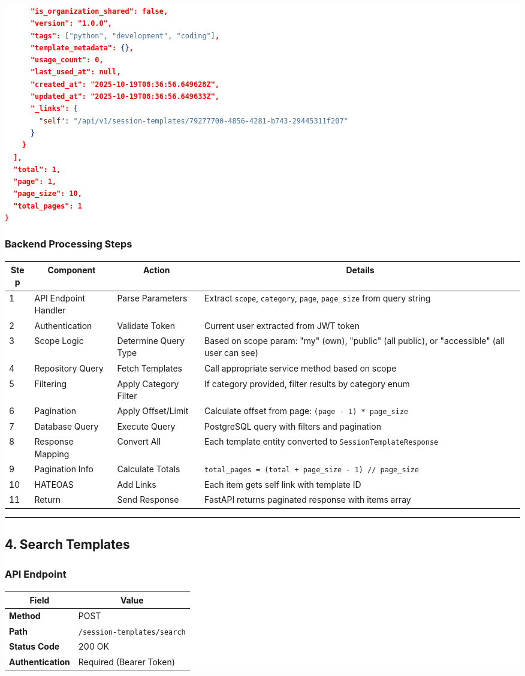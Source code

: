```json
      "is_organization_shared": false,
      "version": "1.0.0",
      "tags": ["python", "development", "coding"],
      "template_metadata": {},
      "usage_count": 0,
      "last_used_at": null,
      "created_at": "2025-10-19T08:36:56.649628Z",
      "updated_at": "2025-10-19T08:36:56.649633Z",
      "_links": {
        "self": "/api/v1/session-templates/79277700-4856-4281-b743-29445311f207"
      }
    }
  ],
  "total": 1,
  "page": 1,
  "page_size": 10,
  "total_pages": 1
}
```

### Backend Processing Steps

| Step | Component | Action | Details |
|------|-----------|--------|---------|
| 1 | API Endpoint Handler | Parse Parameters | Extract `scope`, `category`, `page`, `page_size` from query string |
| 2 | Authentication | Validate Token | Current user extracted from JWT token |
| 3 | Scope Logic | Determine Query Type | Based on scope param: "my" (own), "public" (all public), or "accessible" (all user can see) |
| 4 | Repository Query | Fetch Templates | Call appropriate service method based on scope |
| 5 | Filtering | Apply Category Filter | If category provided, filter results by category enum |
| 6 | Pagination | Apply Offset/Limit | Calculate offset from page: `(page - 1) * page_size` |
| 7 | Database Query | Execute Query | PostgreSQL query with filters and pagination |
| 8 | Response Mapping | Convert All | Each template entity converted to `SessionTemplateResponse` |
| 9 | Pagination Info | Calculate Totals | `total_pages = (total + page_size - 1) // page_size` |
| 10 | HATEOAS | Add Links | Each item gets self link with template ID |
| 11 | Return | Send Response | FastAPI returns paginated response with items array |

---

## 4. Search Templates

### API Endpoint
| Field | Value |
|-------|-------|
| **Method** | POST |
| **Path** | `/session-templates/search` |
| **Status Code** | 200 OK |
| **Authentication** | Required (Bearer Token) |
